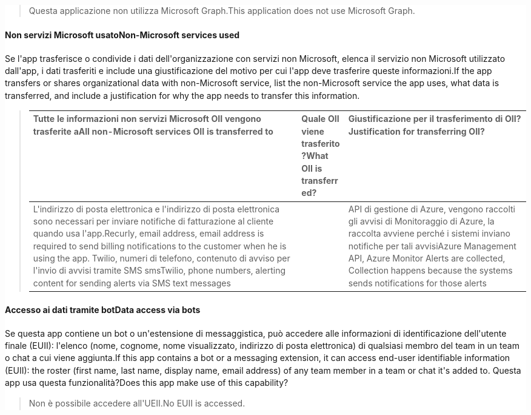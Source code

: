 ><span data-ttu-id="0b2a7-128">Questa applicazione non utilizza Microsoft Graph.</span><span class="sxs-lookup"><span data-stu-id="0b2a7-128">This application does not use Microsoft Graph.</span></span>


#### <a name="non-microsoft-services-used"></a><span data-ttu-id="0b2a7-129">Non servizi Microsoft usato</span><span class="sxs-lookup"><span data-stu-id="0b2a7-129">Non-Microsoft services used</span></span>

<span data-ttu-id="0b2a7-130">Se l'app trasferisce o condivide i dati dell'organizzazione con servizi non Microsoft, elenca il servizio non Microsoft utilizzato dall'app, i dati trasferiti e include una giustificazione del motivo per cui l'app deve trasferire queste informazioni.</span><span class="sxs-lookup"><span data-stu-id="0b2a7-130">If the app transfers or shares organizational data with non-Microsoft service, list the non-Microsoft service the app uses, what data is transferred, and include a justification for why the app needs to transfer this information.</span></span>

>| <span data-ttu-id="0b2a7-131">**Tutte le informazioni non servizi Microsoft OII vengono trasferite a**</span><span class="sxs-lookup"><span data-stu-id="0b2a7-131">**All non-Microsoft services OII is transferred to**</span></span> |  <span data-ttu-id="0b2a7-132">**Quale OII viene trasferito?**</span><span class="sxs-lookup"><span data-stu-id="0b2a7-132">**What OII is transferred?**</span></span> | <span data-ttu-id="0b2a7-133">**Giustificazione per il trasferimento di OII?**</span><span class="sxs-lookup"><span data-stu-id="0b2a7-133">**Justification for transferring OII?**</span></span> |
>|:-------------------|:--------------------------|:--------------------------|
>| <span data-ttu-id="0b2a7-134">L'indirizzo di posta elettronica e l'indirizzo di posta elettronica sono necessari per inviare notifiche di fatturazione al cliente quando usa l'app.</span><span class="sxs-lookup"><span data-stu-id="0b2a7-134">Recurly, email address, email address is required to send billing notifications to the customer when he is using the app.</span></span> <span data-ttu-id="0b2a7-135">Twilio, numeri di telefono, contenuto di avviso per l'invio di avvisi tramite SMS sms</span><span class="sxs-lookup"><span data-stu-id="0b2a7-135">Twilio, phone numbers, alerting content for sending alerts via SMS text messages</span></span> |  | <span data-ttu-id="0b2a7-136">API di gestione di Azure, vengono raccolti gli avvisi di Monitoraggio di Azure, la raccolta avviene perché i sistemi inviano notifiche per tali avvisi</span><span class="sxs-lookup"><span data-stu-id="0b2a7-136">Azure Management API, Azure Monitor Alerts are collected, Collection happens because the systems sends notifications for those alerts</span></span> |

#### <a name="data-access-via-bots"></a><span data-ttu-id="0b2a7-137">Accesso ai dati tramite bot</span><span class="sxs-lookup"><span data-stu-id="0b2a7-137">Data access via bots</span></span>

<span data-ttu-id="0b2a7-138">Se questa app contiene un bot o un'estensione di messaggistica, può accedere alle informazioni di identificazione dell'utente finale (EUII): l'elenco (nome, cognome, nome visualizzato, indirizzo di posta elettronica) di qualsiasi membro del team in un team o chat a cui viene aggiunta.</span><span class="sxs-lookup"><span data-stu-id="0b2a7-138">If this app contains a bot or a messaging extension, it can access end-user identifiable information (EUII): the roster (first name, last name, display name, email address) of any team member in a team or chat it's added to.</span></span> <span data-ttu-id="0b2a7-139">Questa app usa questa funzionalità?</span><span class="sxs-lookup"><span data-stu-id="0b2a7-139">Does this app make use of this capability?</span></span>

><span data-ttu-id="0b2a7-140">Non è possibile accedere all'UEII.</span><span class="sxs-lookup"><span data-stu-id="0b2a7-140">No EUII is accessed.</span></span>
